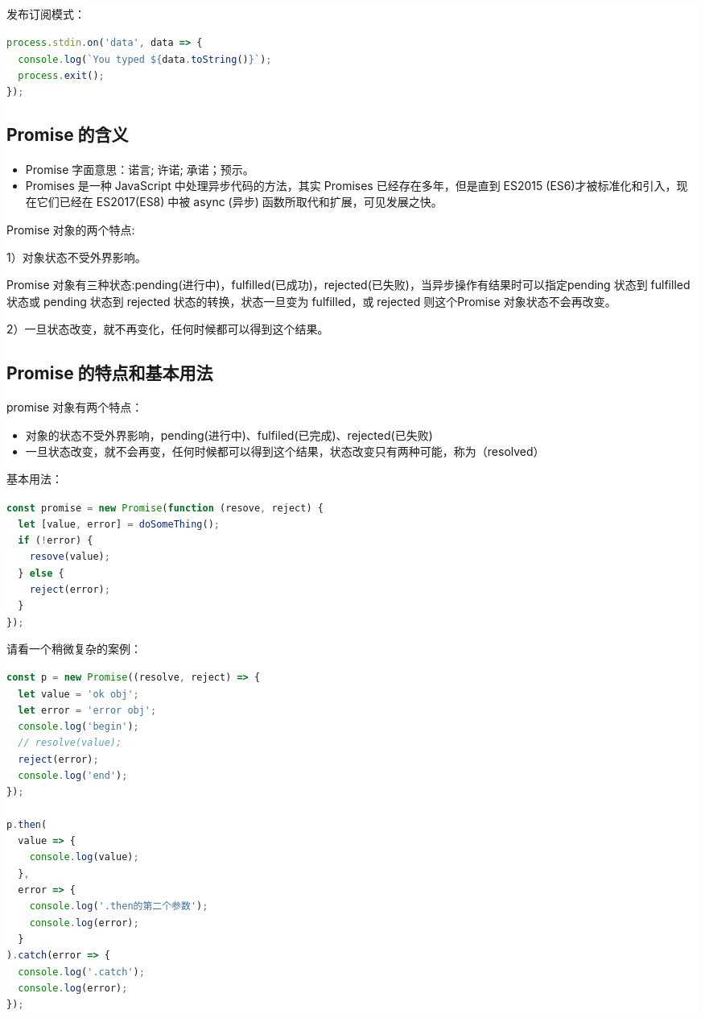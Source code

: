 发布订阅模式：

```js
process.stdin.on('data', data => {
  console.log(`You typed ${data.toString()}`);
  process.exit();
});
```

## Promise 的含义


- Promise 字面意思：诺言; 许诺; 承诺；预示。
- Promises 是一种 JavaScript 中处理异步代码的方法，其实 Promises 已经存在多年，但是直到 ES2015 (ES6)才被标准化和引入，现在它们已经在 ES2017(ES8) 中被 async (异步) 函数所取代和扩展，可见发展之快。

Promise 对象的两个特点:

1）对象状态不受外界影响。

Promise 对象有三种状态:pending(进行中)，fulfilled(已成功)，rejected(已失败)，当异步操作有结果时可以指定pending 状态到 fulfilled 状态或 pending 状态到 rejected 状态的转换，状态一旦变为 fulfilled，或 rejected 则这个Promise 对象状态不会再改变。

2）一旦状态改变，就不再变化，任何时候都可以得到这个结果。

## Promise 的特点和基本用法

promise 对象有两个特点：

- 对象的状态不受外界影响，pending(进行中)、fulfiled(已完成)、rejected(已失败)
- 一旦状态改变，就不会再变，任何时候都可以得到这个结果，状态改变只有两种可能，称为（resolved）

基本用法：

```javascript
const promise = new Promise(function (resove, reject) {
  let [value, error] = doSomeThing();
  if (!error) {
    resove(value);
  } else {
    reject(error);
  }
});
```
请看一个稍微复杂的案例：
```js
const p = new Promise((resolve, reject) => {
  let value = 'ok obj';
  let error = 'error obj';
  console.log('begin');
  // resolve(value);
  reject(error);
  console.log('end');
});

p.then(
  value => {
    console.log(value);
  },
  error => {
    console.log('.then的第二个参数');
    console.log(error);
  }
).catch(error => {
  console.log('.catch');
  console.log(error);
});
```
